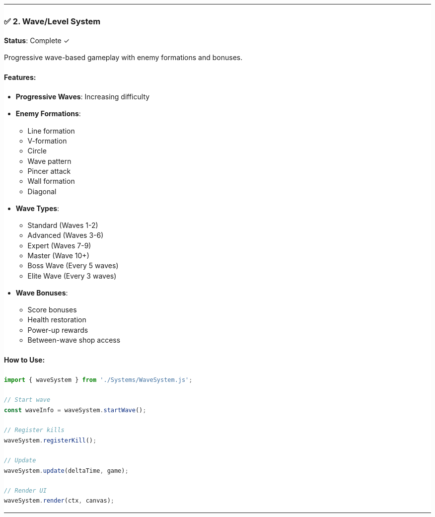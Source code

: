 ```javascript
```

---

### ✅ 2. Wave/Level System
**Status**: Complete ✓

Progressive wave-based gameplay with enemy formations and bonuses.

#### Features:
- **Progressive Waves**: Increasing difficulty
- **Enemy Formations**:
  - Line formation
  - V-formation
  - Circle
  - Wave pattern
  - Pincer attack
  - Wall formation
  - Diagonal

- **Wave Types**:
  - Standard (Waves 1-2)
  - Advanced (Waves 3-6)
  - Expert (Waves 7-9)
  - Master (Wave 10+)
  - Boss Wave (Every 5 waves)
  - Elite Wave (Every 3 waves)

- **Wave Bonuses**:
  - Score bonuses
  - Health restoration
  - Power-up rewards
  - Between-wave shop access

#### How to Use:
```javascript
import { waveSystem } from './Systems/WaveSystem.js';

// Start wave
const waveInfo = waveSystem.startWave();

// Register kills
waveSystem.registerKill();

// Update
waveSystem.update(deltaTime, game);

// Render UI
waveSystem.render(ctx, canvas);
```

---
